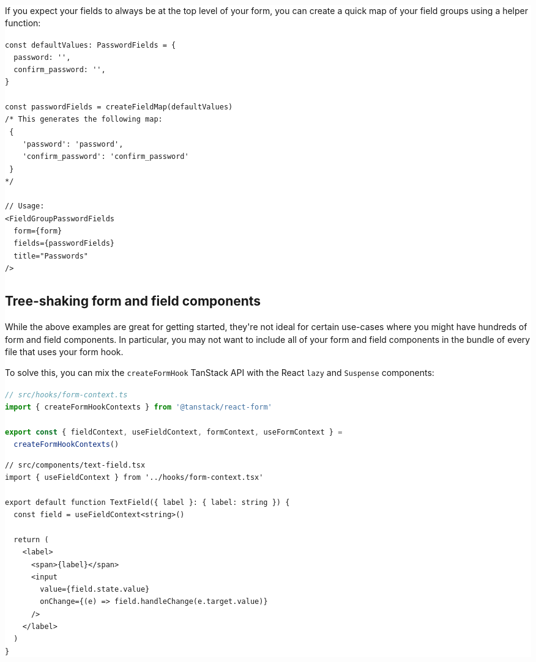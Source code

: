 If you expect your fields to always be at the top level of your form, you can create a quick map
of your field groups using a helper function:

```tsx
const defaultValues: PasswordFields = {
  password: '',
  confirm_password: '',
}

const passwordFields = createFieldMap(defaultValues)
/* This generates the following map:
 {
    'password': 'password',
    'confirm_password': 'confirm_password'
 }
*/

// Usage:
<FieldGroupPasswordFields
  form={form}
  fields={passwordFields}
  title="Passwords"
/>
```

## Tree-shaking form and field components

While the above examples are great for getting started, they're not ideal for certain use-cases where you might have hundreds of form and field components.
In particular, you may not want to include all of your form and field components in the bundle of every file that uses your form hook.

To solve this, you can mix the `createFormHook` TanStack API with the React `lazy` and `Suspense` components:

```typescript
// src/hooks/form-context.ts
import { createFormHookContexts } from '@tanstack/react-form'

export const { fieldContext, useFieldContext, formContext, useFormContext } =
  createFormHookContexts()
```

```tsx
// src/components/text-field.tsx
import { useFieldContext } from '../hooks/form-context.tsx'

export default function TextField({ label }: { label: string }) {
  const field = useFieldContext<string>()

  return (
    <label>
      <span>{label}</span>
      <input
        value={field.state.value}
        onChange={(e) => field.handleChange(e.target.value)}
      />
    </label>
  )
}
```
